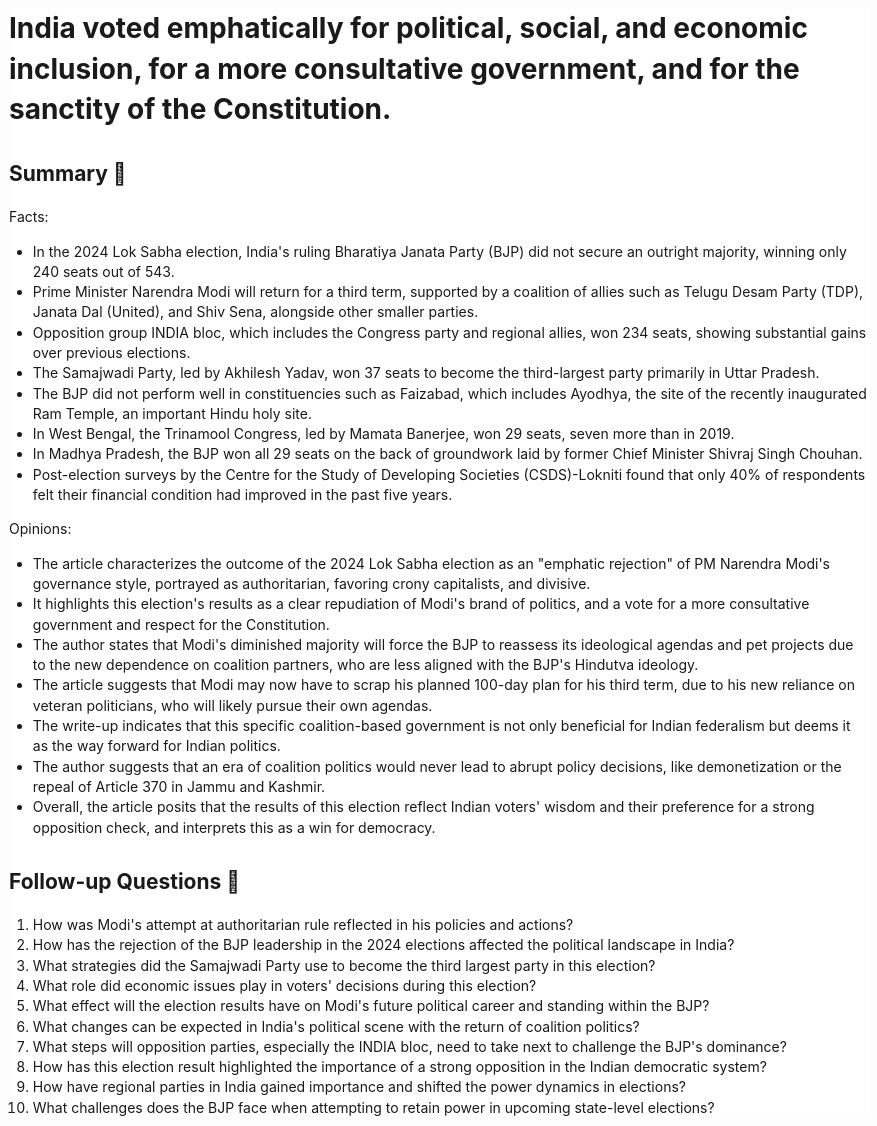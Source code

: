 # India voted emphatically for political, social, and economic inclusion, for a more consultative government, and for the sanctity of the Constitution.

## Summary 🤖

Facts:

- In the 2024 Lok Sabha election, India's ruling Bharatiya Janata Party (BJP) did not secure an outright majority, winning only 240 seats out of 543.
- Prime Minister Narendra Modi will return for a third term, supported by a coalition of allies such as Telugu Desam Party (TDP), Janata Dal (United), and Shiv Sena, alongside other smaller parties.
- Opposition group INDIA bloc, which includes the Congress party and regional allies, won 234 seats, showing substantial gains over previous elections.
- The Samajwadi Party, led by Akhilesh Yadav, won 37 seats to become the third-largest party primarily in Uttar Pradesh.
- The BJP did not perform well in constituencies such as Faizabad, which includes Ayodhya, the site of the recently inaugurated Ram Temple, an important Hindu holy site.
- In West Bengal, the Trinamool Congress, led by Mamata Banerjee, won 29 seats, seven more than in 2019.
- In Madhya Pradesh, the BJP won all 29 seats on the back of groundwork laid by former Chief Minister Shivraj Singh Chouhan.
- Post-election surveys by the Centre for the Study of Developing Societies (CSDS)-Lokniti found that only 40% of respondents felt their financial condition had improved in the past five years.

Opinions:

- The article characterizes the outcome of the 2024 Lok Sabha election as an "emphatic rejection" of PM Narendra Modi's governance style, portrayed as authoritarian, favoring crony capitalists, and divisive.
- It highlights this election's results as a clear repudiation of Modi's brand of politics, and a vote for a more consultative government and respect for the Constitution.
- The author states that Modi's diminished majority will force the BJP to reassess its ideological agendas and pet projects due to the new dependence on coalition partners, who are less aligned with the BJP's Hindutva ideology.
- The article suggests that Modi may now have to scrap his planned 100-day plan for his third term, due to his new reliance on veteran politicians, who will likely pursue their own agendas.
- The write-up indicates that this specific coalition-based government is not only beneficial for Indian federalism but deems it as the way forward for Indian politics.
- The author suggests that an era of coalition politics would never lead to abrupt policy decisions, like demonetization or the repeal of Article 370 in Jammu and Kashmir.
- Overall, the article posits that the results of this election reflect Indian voters' wisdom and their preference for a strong opposition check, and interprets this as a win for democracy.

## Follow-up Questions 🤖

1. How was Modi's attempt at authoritarian rule reflected in his policies and actions?
2. How has the rejection of the BJP leadership in the 2024 elections affected the political landscape in India?
3. What strategies did the Samajwadi Party use to become the third largest party in this election?
4. What role did economic issues play in voters' decisions during this election? 
5. What effect will the election results have on Modi's future political career and standing within the BJP?
6. What changes can be expected in India's political scene with the return of coalition politics?
7. What steps will opposition parties, especially the INDIA bloc, need to take next to challenge the BJP's dominance?
8. How has this election result highlighted the importance of a strong opposition in the Indian democratic system?
9. How have regional parties in India gained importance and shifted the power dynamics in elections?
10. What challenges does the BJP face when attempting to retain power in upcoming state-level elections?